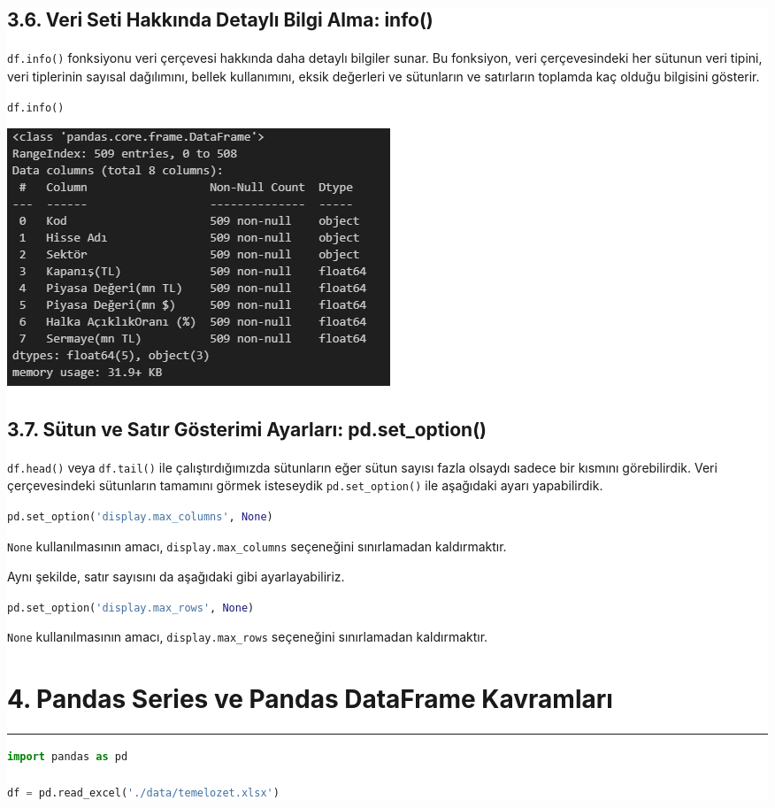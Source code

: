 ## 3.6. Veri Seti Hakkında Detaylı Bilgi Alma: info()

`df.info()` fonksiyonu veri çerçevesi hakkında daha detaylı bilgiler sunar. Bu fonksiyon, veri çerçevesindeki her sütunun veri tipini, veri tiplerinin sayısal dağılımını, bellek kullanımını, eksik değerleri ve sütunların ve satırların toplamda kaç olduğu bilgisini gösterir.

```python
df.info()
```

![](/imgs/df_info.PNG)

## 3.7. Sütun ve Satır Gösterimi Ayarları: pd.set_option()

`df.head()` veya `df.tail()` ile çalıştırdığımızda sütunların eğer sütun sayısı fazla olsaydı sadece bir kısmını görebilirdik. Veri çerçevesindeki sütunların tamamını görmek isteseydik `pd.set_option()` ile aşağıdaki ayarı yapabilirdik.

```python
pd.set_option('display.max_columns', None)
```

`None` kullanılmasının amacı, `display.max_columns` seçeneğini sınırlamadan kaldırmaktır.

Aynı şekilde, satır sayısını da aşağıdaki gibi ayarlayabiliriz.

```python
pd.set_option('display.max_rows', None)
```

`None` kullanılmasının amacı, `display.max_rows` seçeneğini sınırlamadan kaldırmaktır.

# 4. Pandas Series ve Pandas DataFrame Kavramları

---

```python
import pandas as pd

df = pd.read_excel('./data/temelozet.xlsx')
```
